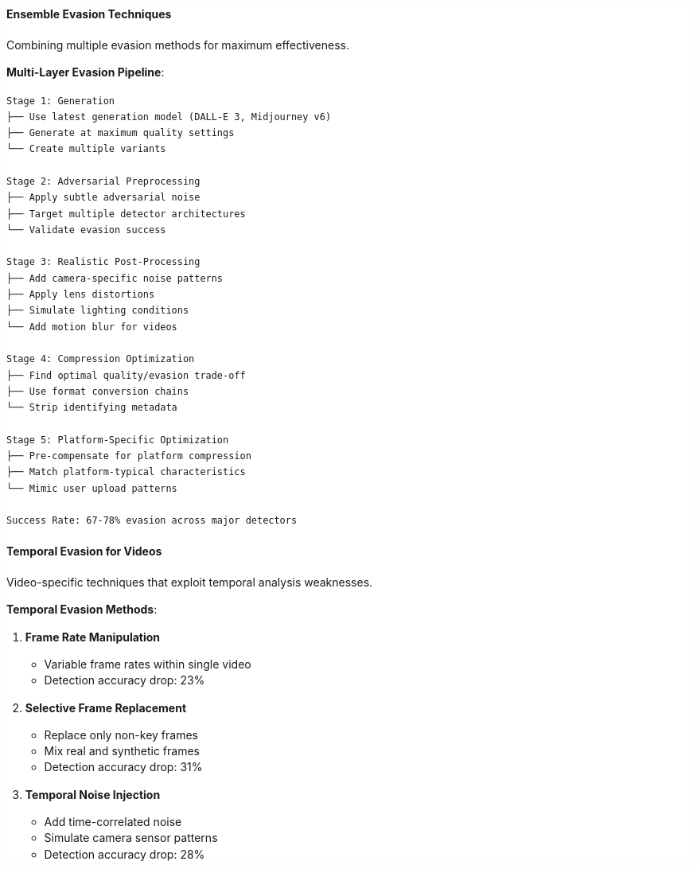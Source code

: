 #### Ensemble Evasion Techniques

Combining multiple evasion methods for maximum effectiveness.

**Multi-Layer Evasion Pipeline**:
```
Stage 1: Generation
├── Use latest generation model (DALL-E 3, Midjourney v6)
├── Generate at maximum quality settings
└── Create multiple variants

Stage 2: Adversarial Preprocessing  
├── Apply subtle adversarial noise
├── Target multiple detector architectures
└── Validate evasion success

Stage 3: Realistic Post-Processing
├── Add camera-specific noise patterns
├── Apply lens distortions
├── Simulate lighting conditions
└── Add motion blur for videos

Stage 4: Compression Optimization
├── Find optimal quality/evasion trade-off
├── Use format conversion chains
└── Strip identifying metadata

Stage 5: Platform-Specific Optimization
├── Pre-compensate for platform compression
├── Match platform-typical characteristics
└── Mimic user upload patterns

Success Rate: 67-78% evasion across major detectors
```

#### Temporal Evasion for Videos

Video-specific techniques that exploit temporal analysis weaknesses.

**Temporal Evasion Methods**:
1. **Frame Rate Manipulation**
   - Variable frame rates within single video
   - Detection accuracy drop: 23%

2. **Selective Frame Replacement**
   - Replace only non-key frames
   - Mix real and synthetic frames
   - Detection accuracy drop: 31%

3. **Temporal Noise Injection**
   - Add time-correlated noise
   - Simulate camera sensor patterns
   - Detection accuracy drop: 28%
